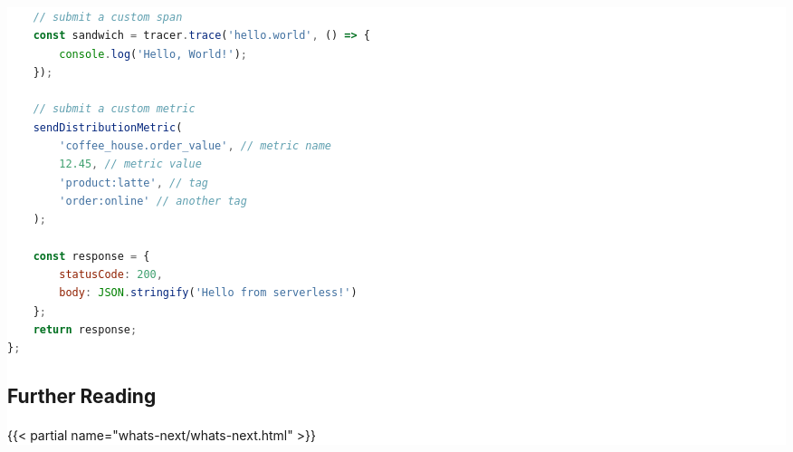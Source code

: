```javascript
    // submit a custom span
    const sandwich = tracer.trace('hello.world', () => {
        console.log('Hello, World!');
    });

    // submit a custom metric
    sendDistributionMetric(
        'coffee_house.order_value', // metric name
        12.45, // metric value
        'product:latte', // tag
        'order:online' // another tag
    );

    const response = {
        statusCode: 200,
        body: JSON.stringify('Hello from serverless!')
    };
    return response;
};
```

## Further Reading

{{< partial name="whats-next/whats-next.html" >}}

[1]: https://app.datadoghq.com/functions
[2]: /serverless/guide/troubleshoot_serverless_monitoring/
[3]: /serverless/configuration/
[4]: /serverless/custom_metrics?tab=nodejs
[5]: /tracing/custom_instrumentation/nodejs/


[1]: https://docs.aws.amazon.com/sdk-for-javascript/v2/developer-guide/setting-credentials-node.html
[2]: https://docs.datadoghq.com/getting_started/site/
[3]: https://docs.datadoghq.com/serverless/serverless_integrations/cli
[1]: https://docs.datadoghq.com/serverless/serverless_integrations/plugin
[2]: https://docs.datadoghq.com/serverless/libraries_integrations/extension
[3]: https://docs.datadoghq.com/getting_started/site/
[4]: https://app.datadoghq.com/organization-settings/api-keys
[1]: https://docs.datadoghq.com/serverless/serverless_integrations/macro
[2]: https://docs.datadoghq.com/serverless/libraries_integrations/extension
[3]: https://docs.aws.amazon.com/cli/latest/userguide/cli-chap-configure.html
[4]: https://docs.datadoghq.com/getting_started/site/
[5]: https://app.datadoghq.com/organization-settings/api-keys
[1]: https://github.com/DataDog/datadog-cdk-constructs
[2]: https://docs.datadoghq.com/getting_started/site/
[3]: https://app.datadoghq.com/organization-settings/api-keys
[1]: https://gallery.ecr.aws/datadog/lambda-extension
[2]: https://docs.datadoghq.com/getting_started/site/
[3]: https://app.datadoghq.com/organization-settings/api-keys
[1]: https://docs.aws.amazon.com/lambda/latest/dg/configuration-layers.html
[2]: https://docs.datadoghq.com/getting_started/site/
[3]: https://app.datadoghq.com/organization-settings/api-keys